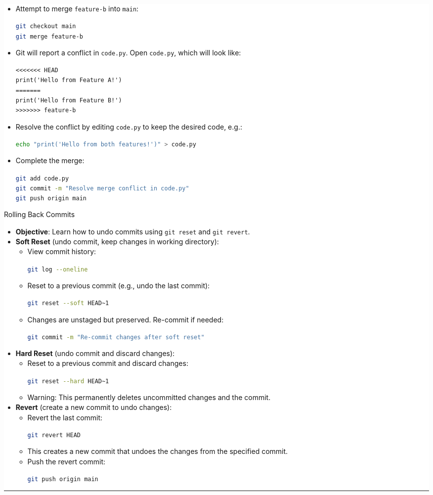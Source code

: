   ```bash
  ```
- Attempt to merge `feature-b` into `main`:
  ```bash
  git checkout main
  git merge feature-b
  ```
- Git will report a conflict in `code.py`. Open `code.py`, which will look like:
  ```
  <<<<<<< HEAD
  print('Hello from Feature A!')
  =======
  print('Hello from Feature B!')
  >>>>>>> feature-b
  ```
- Resolve the conflict by editing `code.py` to keep the desired code, e.g.:
  ```bash
  echo "print('Hello from both features!')" > code.py
  ```
- Complete the merge:
  ```bash
  git add code.py
  git commit -m "Resolve merge conflict in code.py"
  git push origin main
  ```
Rolling Back Commits
- **Objective**: Learn how to undo commits using `git reset` and `git revert`.
- **Soft Reset** (undo commit, keep changes in working directory):
  - View commit history:
    ```bash
    git log --oneline
    ```
  - Reset to a previous commit (e.g., undo the last commit):
    ```bash
    git reset --soft HEAD~1
    ```
  - Changes are unstaged but preserved. Re-commit if needed:
    ```bash
    git commit -m "Re-commit changes after soft reset"
    ```
- **Hard Reset** (undo commit and discard changes):
  - Reset to a previous commit and discard changes:
    ```bash
    git reset --hard HEAD~1
    ```
  - Warning: This permanently deletes uncommitted changes and the commit.
- **Revert** (create a new commit to undo changes):
  - Revert the last commit:
    ```bash
    git revert HEAD
    ```
  - This creates a new commit that undoes the changes from the specified commit.
  - Push the revert commit:
    ```bash
    git push origin main
    ```

---